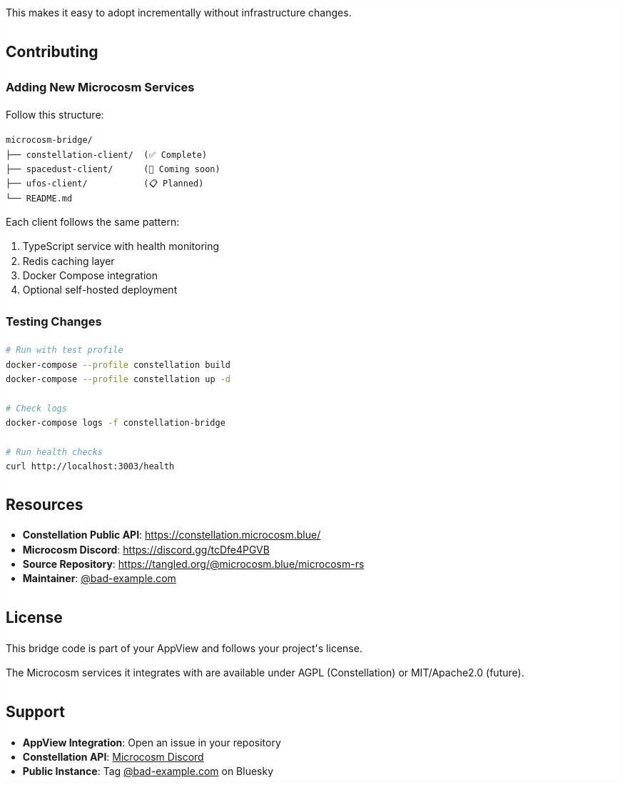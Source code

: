 This makes it easy to adopt incrementally without infrastructure changes.

## Contributing

### Adding New Microcosm Services

Follow this structure:

```
microcosm-bridge/
├── constellation-client/  (✅ Complete)
├── spacedust-client/      (🚧 Coming soon)
├── ufos-client/           (📋 Planned)
└── README.md
```

Each client follows the same pattern:
1. TypeScript service with health monitoring
2. Redis caching layer
3. Docker Compose integration
4. Optional self-hosted deployment

### Testing Changes

```bash
# Run with test profile
docker-compose --profile constellation build
docker-compose --profile constellation up -d

# Check logs
docker-compose logs -f constellation-bridge

# Run health checks
curl http://localhost:3003/health
```

## Resources

- **Constellation Public API**: https://constellation.microcosm.blue/
- **Microcosm Discord**: https://discord.gg/tcDfe4PGVB
- **Source Repository**: https://tangled.org/@microcosm.blue/microcosm-rs
- **Maintainer**: [@bad-example.com](https://bsky.app/profile/bad-example.com)

## License

This bridge code is part of your AppView and follows your project's license.

The Microcosm services it integrates with are available under AGPL (Constellation) or MIT/Apache2.0 (future).

## Support

- **AppView Integration**: Open an issue in your repository
- **Constellation API**: [Microcosm Discord](https://discord.gg/tcDfe4PGVB)
- **Public Instance**: Tag [@bad-example.com](https://bsky.app/profile/bad-example.com) on Bluesky
